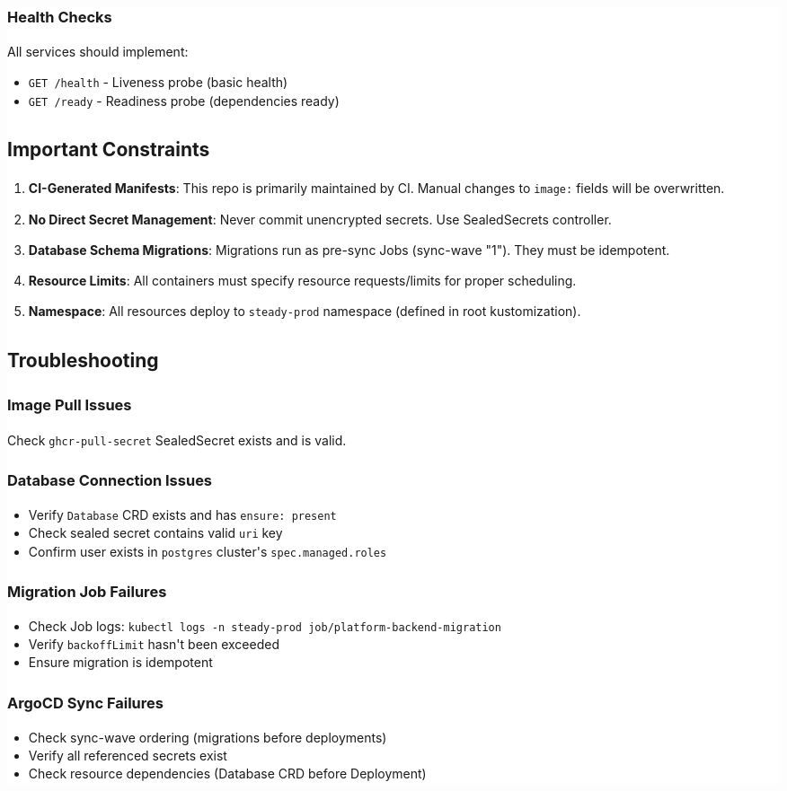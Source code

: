### Health Checks

All services should implement:
- `GET /health` - Liveness probe (basic health)
- `GET /ready` - Readiness probe (dependencies ready)

## Important Constraints

1. **CI-Generated Manifests**: This repo is primarily maintained by CI. Manual changes to `image:` fields will be overwritten.

2. **No Direct Secret Management**: Never commit unencrypted secrets. Use SealedSecrets controller.

3. **Database Schema Migrations**: Migrations run as pre-sync Jobs (sync-wave "1"). They must be idempotent.

4. **Resource Limits**: All containers must specify resource requests/limits for proper scheduling.

5. **Namespace**: All resources deploy to `steady-prod` namespace (defined in root kustomization).

## Troubleshooting

### Image Pull Issues
Check `ghcr-pull-secret` SealedSecret exists and is valid.

### Database Connection Issues
- Verify `Database` CRD exists and has `ensure: present`
- Check sealed secret contains valid `uri` key
- Confirm user exists in `postgres` cluster's `spec.managed.roles`

### Migration Job Failures
- Check Job logs: `kubectl logs -n steady-prod job/platform-backend-migration`
- Verify `backoffLimit` hasn't been exceeded
- Ensure migration is idempotent

### ArgoCD Sync Failures
- Check sync-wave ordering (migrations before deployments)
- Verify all referenced secrets exist
- Check resource dependencies (Database CRD before Deployment)

